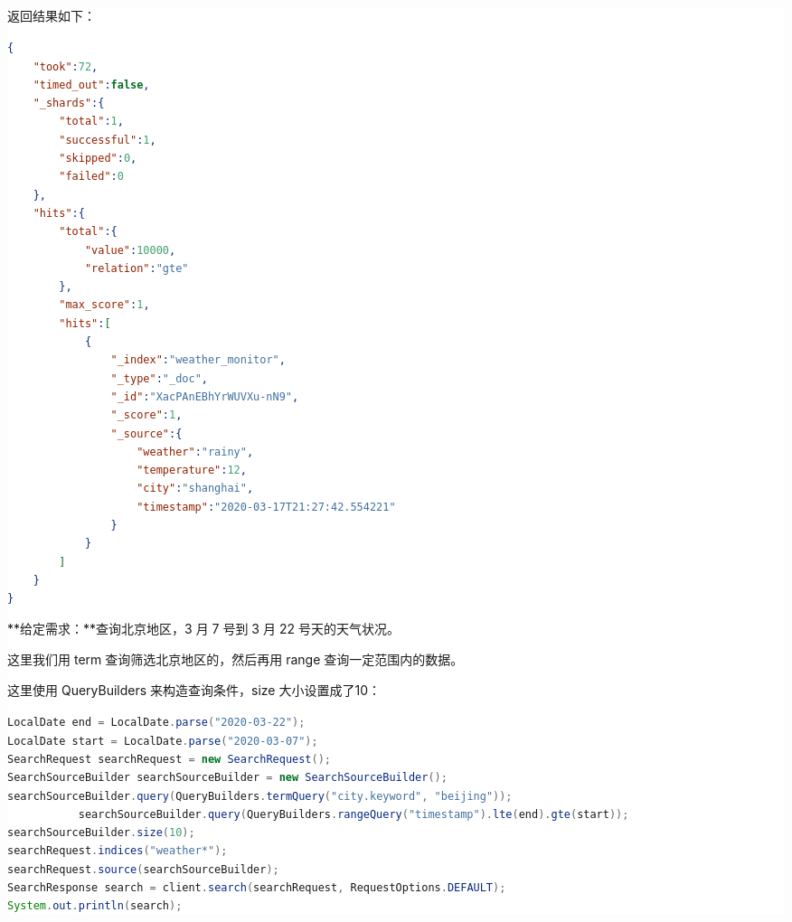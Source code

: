 返回结果如下：

```json
{
    "took":72,
    "timed_out":false,
    "_shards":{
        "total":1,
        "successful":1,
        "skipped":0,
        "failed":0
    },
    "hits":{
        "total":{
            "value":10000,
            "relation":"gte"
        },
        "max_score":1,
        "hits":[
            {
                "_index":"weather_monitor",
                "_type":"_doc",
                "_id":"XacPAnEBhYrWUVXu-nN9",
                "_score":1,
                "_source":{
                    "weather":"rainy",
                    "temperature":12,
                    "city":"shanghai",
                    "timestamp":"2020-03-17T21:27:42.554221"
                }
            }
        ]
    }
}
```

**给定需求：**查询北京地区，3 月 7 号到 3 月 22 号天的天气状况。

这里我们用 term 查询筛选北京地区的，然后再用 range 查询一定范围内的数据。

这里使用 QueryBuilders 来构造查询条件，size 大小设置成了10：

```java
LocalDate end = LocalDate.parse("2020-03-22");
LocalDate start = LocalDate.parse("2020-03-07");
SearchRequest searchRequest = new SearchRequest();
SearchSourceBuilder searchSourceBuilder = new SearchSourceBuilder();
searchSourceBuilder.query(QueryBuilders.termQuery("city.keyword", "beijing"));
           searchSourceBuilder.query(QueryBuilders.rangeQuery("timestamp").lte(end).gte(start));
searchSourceBuilder.size(10);
searchRequest.indices("weather*");
searchRequest.source(searchSourceBuilder);
SearchResponse search = client.search(searchRequest, RequestOptions.DEFAULT);
System.out.println(search);
```
